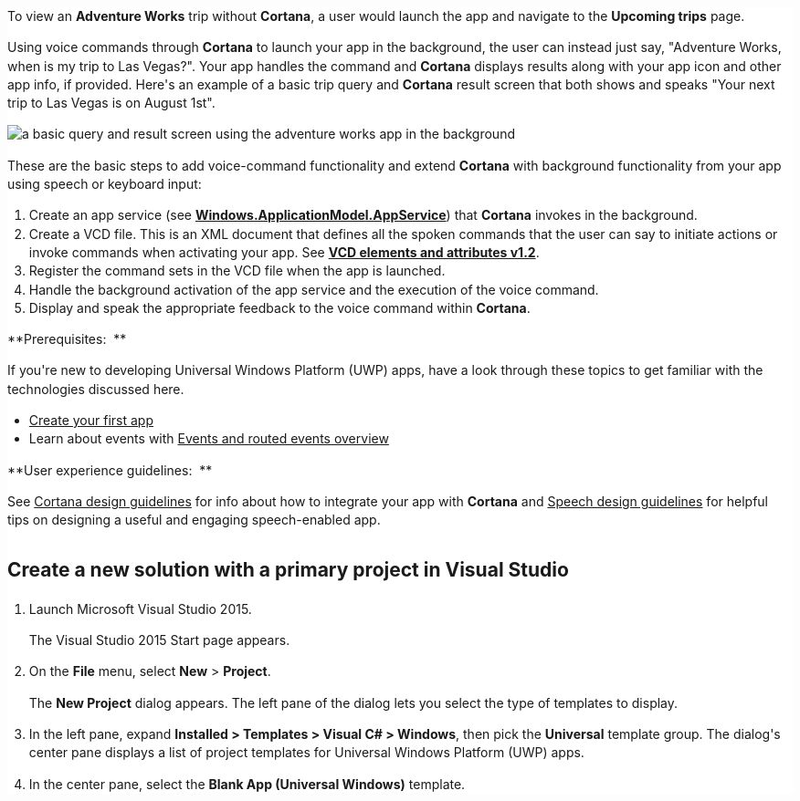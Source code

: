 To view an **Adventure Works** trip without **Cortana**, a user would launch the app and navigate to the **Upcoming trips** page.

Using voice commands through **Cortana** to launch your app in the background, the user can instead just say, "Adventure Works, when is my trip to Las Vegas?". Your app handles the command and **Cortana** displays results along with your app icon and other app info, if provided. Here's an example of a basic trip query and **Cortana** result screen that both shows and speaks "Your next trip to Las Vegas is on August 1st".

![a basic query and result screen using the adventure works app in the background](images/cortana-backgroundapp-result.png)

These are the basic steps to add voice-command functionality and extend **Cortana** with background functionality from your app using speech or keyboard input:

1.  Create an app service (see [**Windows.ApplicationModel.AppService**](https://msdn.microsoft.com/library/windows/apps/dn921731)) that **Cortana** invokes in the background.
2.  Create a VCD file. This is an XML document that defines all the spoken commands that the user can say to initiate actions or invoke commands when activating your app. See [**VCD elements and attributes v1.2**](https://msdn.microsoft.com/library/windows/apps/dn706593).
3.  Register the command sets in the VCD file when the app is launched.
4.  Handle the background activation of the app service and the execution of the voice command.
5.  Display and speak the appropriate feedback to the voice command within **Cortana**.

**Prerequisites:  **

If you're new to developing Universal Windows Platform (UWP) apps, have a look through these topics to get familiar with the technologies discussed here.

-   [Create your first app](https://msdn.microsoft.com/library/windows/apps/bg124288)
-   Learn about events with [Events and routed events overview](https://msdn.microsoft.com/library/windows/apps/mt185584)

**User experience guidelines:  **

See [Cortana design guidelines](https://msdn.microsoft.com/library/windows/apps/dn974233) for info about how to integrate your app with **Cortana** and [Speech design guidelines](https://msdn.microsoft.com/library/windows/apps/dn596121) for helpful tips on designing a useful and engaging speech-enabled app.

## <span id="Create_a_new_solution_with_a_primary_project_in_Visual_Studio"></span><span id="create_a_new_solution_with_a_primary_project_in_visual_studio"></span><span id="CREATE_A_NEW_SOLUTION_WITH_A_PRIMARY_PROJECT_IN_VISUAL_STUDIO"></span>Create a new solution with a primary project in Visual Studio


1.  Launch Microsoft Visual Studio 2015.

    The Visual Studio 2015 Start page appears.

2.  On the **File** menu, select **New** &gt; **Project**.

    The **New Project** dialog appears. The left pane of the dialog lets you select the type of templates to display.

3.  In the left pane, expand **Installed &gt; Templates &gt; Visual C# &gt; Windows**, then pick the **Universal** template group. The dialog's center pane displays a list of project templates for Universal Windows Platform (UWP) apps.
4.  In the center pane, select the **Blank App (Universal Windows)** template.
